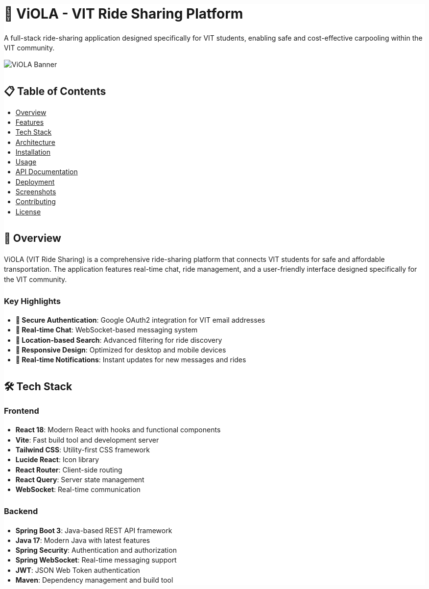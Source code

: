 # 🚗 ViOLA - VIT Ride Sharing Platform

A full-stack ride-sharing application designed specifically for VIT students, enabling safe and cost-effective carpooling within the VIT community.

![ViOLA Banner](https://via.placeholder.com/1200x400/395B64/FFFFFF?text=ViOLA+-+VIT+Ride+Sharing+Platform)

## 📋 Table of Contents

- [Overview](#overview)
- [Features](#features)
- [Tech Stack](#tech-stack)
- [Architecture](#architecture)
- [Installation](#installation)
- [Usage](#usage)
- [API Documentation](#api-documentation)
- [Deployment](#deployment)
- [Screenshots](#screenshots)
- [Contributing](#contributing)
- [License](#license)

## 🎯 Overview

ViOLA (VIT Ride Sharing) is a comprehensive ride-sharing platform that connects VIT students for safe and affordable transportation. The application features real-time chat, ride management, and a user-friendly interface designed specifically for the VIT community.

### Key Highlights

- **🔐 Secure Authentication**: Google OAuth2 integration for VIT email addresses
- **💬 Real-time Chat**: WebSocket-based messaging system
- **📍 Location-based Search**: Advanced filtering for ride discovery
- **📱 Responsive Design**: Optimized for desktop and mobile devices
- **🔔 Real-time Notifications**: Instant updates for new messages and rides

## 🛠️ Tech Stack

### Frontend
- **React 18**: Modern React with hooks and functional components
- **Vite**: Fast build tool and development server
- **Tailwind CSS**: Utility-first CSS framework
- **Lucide React**: Icon library
- **React Router**: Client-side routing
- **React Query**: Server state management
- **WebSocket**: Real-time communication

### Backend
- **Spring Boot 3**: Java-based REST API framework
- **Java 17**: Modern Java with latest features
- **Spring Security**: Authentication and authorization
- **Spring WebSocket**: Real-time messaging support
- **JWT**: JSON Web Token authentication
- **Maven**: Dependency management and build tool
